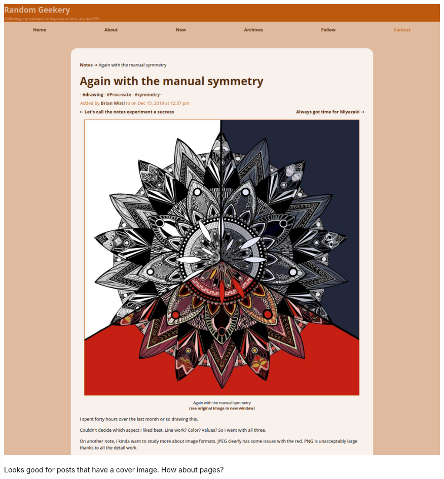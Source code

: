 ![screenshot of same page with different style](post-hugo-comparison.png "The same page on the current site")

Looks good for posts that have a cover image. How about pages?
